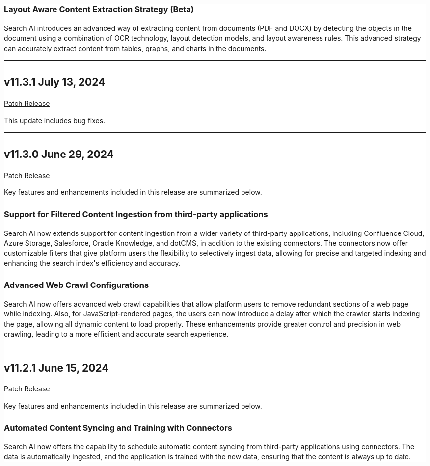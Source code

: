 ### Layout Aware Content Extraction Strategy (Beta)

Search AI introduces an advanced way of extracting content from documents (PDF and DOCX) by detecting the objects in the document using a combination of OCR technology, layout detection models, and layout awareness rules. This advanced strategy can accurately extract content from tables, graphs, and charts in the documents.

<hr>

## v11.3.1 July 13, 2024

<u> Patch Release </u>

This update includes bug fixes.

<hr>

## v11.3.0 June 29, 2024

<u> Patch Release </u>

Key features and enhancements included in this release are summarized below.

### Support for Filtered Content Ingestion from third-party applications

Search AI now extends support for content ingestion from a wider variety of third-party applications, including Confluence Cloud, Azure Storage, Salesforce, Oracle Knowledge, and dotCMS, in addition to the existing connectors. The connectors now offer customizable filters that give platform users the flexibility to selectively ingest data, allowing for precise and targeted indexing and enhancing the search index's efficiency and accuracy.

### Advanced Web Crawl Configurations

Search AI now offers advanced web crawl capabilities that allow platform users to remove redundant sections of a web page while indexing. Also, for JavaScript-rendered pages, the users can now introduce a delay after which the crawler starts indexing the page, allowing all dynamic content to load properly. These enhancements provide greater control and precision in web crawling, leading to a more efficient and accurate search experience.

<hr>

## v11.2.1 June 15, 2024

<u>Patch Release</u>

Key features and enhancements included in this release are summarized below.

###  Automated Content Syncing and Training with Connectors

Search AI now offers the capability to schedule automatic content syncing from third-party applications using connectors. The data is automatically ingested, and the application is trained with the new data, ensuring that the content is always up to date.
